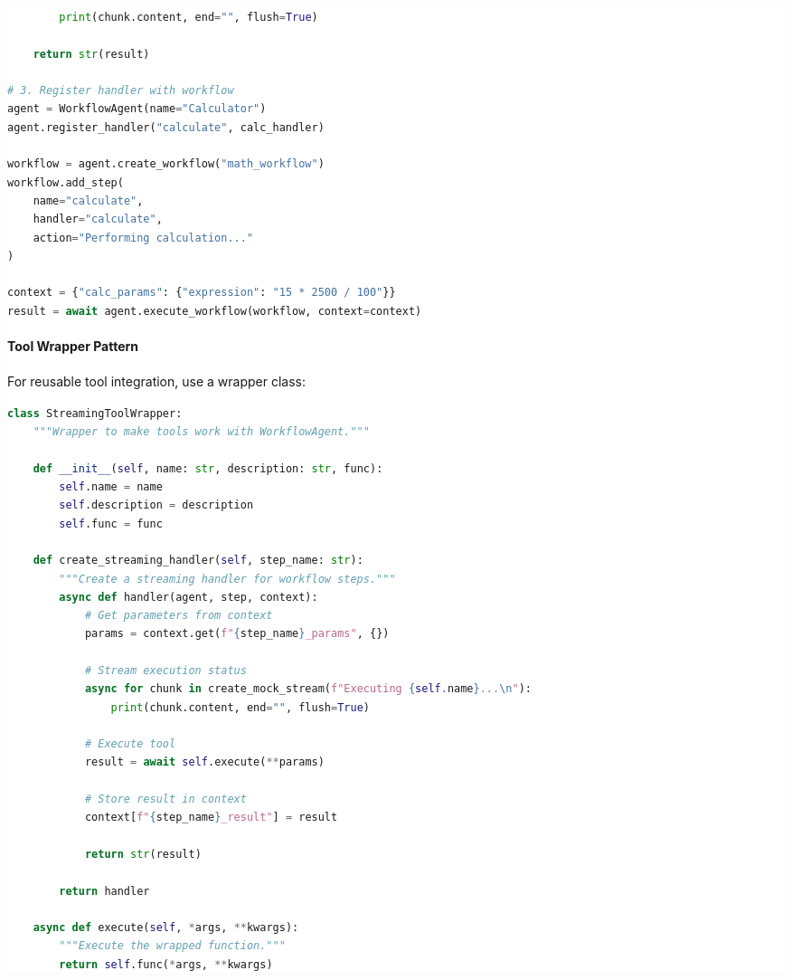 ```python
        print(chunk.content, end="", flush=True)
    
    return str(result)

# 3. Register handler with workflow
agent = WorkflowAgent(name="Calculator")
agent.register_handler("calculate", calc_handler)

workflow = agent.create_workflow("math_workflow")
workflow.add_step(
    name="calculate",
    handler="calculate",
    action="Performing calculation..."
)

context = {"calc_params": {"expression": "15 * 2500 / 100"}}
result = await agent.execute_workflow(workflow, context=context)
```

#### Tool Wrapper Pattern

For reusable tool integration, use a wrapper class:

```python
class StreamingToolWrapper:
    """Wrapper to make tools work with WorkflowAgent."""
    
    def __init__(self, name: str, description: str, func):
        self.name = name
        self.description = description
        self.func = func
    
    def create_streaming_handler(self, step_name: str):
        """Create a streaming handler for workflow steps."""
        async def handler(agent, step, context):
            # Get parameters from context
            params = context.get(f"{step_name}_params", {})
            
            # Stream execution status
            async for chunk in create_mock_stream(f"Executing {self.name}...\n"):
                print(chunk.content, end="", flush=True)
            
            # Execute tool
            result = await self.execute(**params)
            
            # Store result in context
            context[f"{step_name}_result"] = result
            
            return str(result)
        
        return handler
    
    async def execute(self, *args, **kwargs):
        """Execute the wrapped function."""
        return self.func(*args, **kwargs)
```
